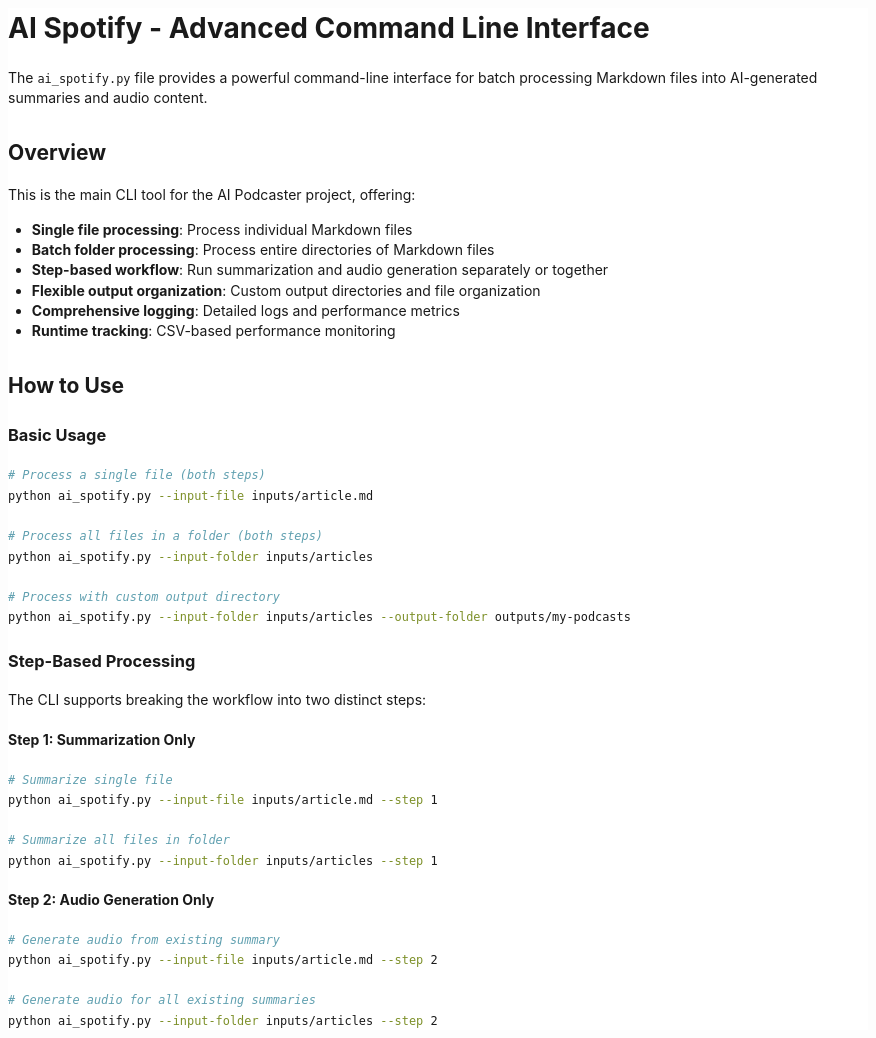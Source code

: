 # AI Spotify - Advanced Command Line Interface

The `ai_spotify.py` file provides a powerful command-line interface for batch processing Markdown files into AI-generated summaries and audio content.

## Overview

This is the main CLI tool for the AI Podcaster project, offering:
- **Single file processing**: Process individual Markdown files
- **Batch folder processing**: Process entire directories of Markdown files
- **Step-based workflow**: Run summarization and audio generation separately or together
- **Flexible output organization**: Custom output directories and file organization
- **Comprehensive logging**: Detailed logs and performance metrics
- **Runtime tracking**: CSV-based performance monitoring

## How to Use

### Basic Usage

```bash
# Process a single file (both steps)
python ai_spotify.py --input-file inputs/article.md

# Process all files in a folder (both steps)
python ai_spotify.py --input-folder inputs/articles

# Process with custom output directory
python ai_spotify.py --input-folder inputs/articles --output-folder outputs/my-podcasts
```

### Step-Based Processing

The CLI supports breaking the workflow into two distinct steps:

#### Step 1: Summarization Only
```bash
# Summarize single file
python ai_spotify.py --input-file inputs/article.md --step 1

# Summarize all files in folder
python ai_spotify.py --input-folder inputs/articles --step 1
```

#### Step 2: Audio Generation Only
```bash
# Generate audio from existing summary
python ai_spotify.py --input-file inputs/article.md --step 2

# Generate audio for all existing summaries
python ai_spotify.py --input-folder inputs/articles --step 2
```

